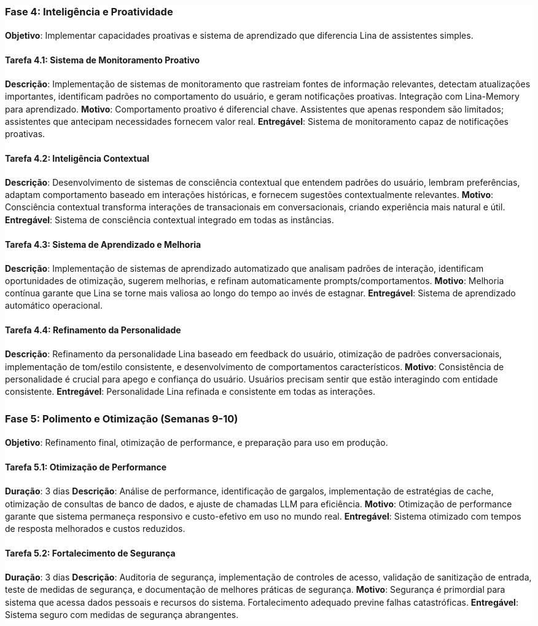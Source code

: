 ### Fase 4: Inteligência e Proatividade

**Objetivo**: Implementar capacidades proativas e sistema de aprendizado que diferencia Lina de assistentes simples.

#### Tarefa 4.1: Sistema de Monitoramento Proativo
**Descrição**: Implementação de sistemas de monitoramento que rastreiam fontes de informação relevantes, detectam atualizações importantes, identificam padrões no comportamento do usuário, e geram notificações proativas. Integração com Lina-Memory para aprendizado.
**Motivo**: Comportamento proativo é diferencial chave. Assistentes que apenas respondem são limitados; assistentes que antecipam necessidades fornecem valor real.
**Entregável**: Sistema de monitoramento capaz de notificações proativas.

#### Tarefa 4.2: Inteligência Contextual
**Descrição**: Desenvolvimento de sistemas de consciência contextual que entendem padrões do usuário, lembram preferências, adaptam comportamento baseado em interações históricas, e fornecem sugestões contextualmente relevantes.
**Motivo**: Consciência contextual transforma interações de transacionais em conversacionais, criando experiência mais natural e útil.
**Entregável**: Sistema de consciência contextual integrado em todas as instâncias.

#### Tarefa 4.3: Sistema de Aprendizado e Melhoria
**Descrição**: Implementação de sistemas de aprendizado automatizado que analisam padrões de interação, identificam oportunidades de otimização, sugerem melhorias, e refinam automaticamente prompts/comportamentos.
**Motivo**: Melhoria contínua garante que Lina se torne mais valiosa ao longo do tempo ao invés de estagnar.
**Entregável**: Sistema de aprendizado automático operacional.

#### Tarefa 4.4: Refinamento da Personalidade
**Descrição**: Refinamento da personalidade Lina baseado em feedback do usuário, otimização de padrões conversacionais, implementação de tom/estilo consistente, e desenvolvimento de comportamentos característicos.
**Motivo**: Consistência de personalidade é crucial para apego e confiança do usuário. Usuários precisam sentir que estão interagindo com entidade consistente.
**Entregável**: Personalidade Lina refinada e consistente em todas as interações.

### Fase 5: Polimento e Otimização (Semanas 9-10)

**Objetivo**: Refinamento final, otimização de performance, e preparação para uso em produção.

#### Tarefa 5.1: Otimização de Performance
**Duração**: 3 dias
**Descrição**: Análise de performance, identificação de gargalos, implementação de estratégias de cache, otimização de consultas de banco de dados, e ajuste de chamadas LLM para eficiência.
**Motivo**: Otimização de performance garante que sistema permaneça responsivo e custo-efetivo em uso no mundo real.
**Entregável**: Sistema otimizado com tempos de resposta melhorados e custos reduzidos.

#### Tarefa 5.2: Fortalecimento de Segurança
**Duração**: 3 dias
**Descrição**: Auditoria de segurança, implementação de controles de acesso, validação de sanitização de entrada, teste de medidas de segurança, e documentação de melhores práticas de segurança.
**Motivo**: Segurança é primordial para sistema que acessa dados pessoais e recursos do sistema. Fortalecimento adequado previne falhas catastróficas.
**Entregável**: Sistema seguro com medidas de segurança abrangentes.
